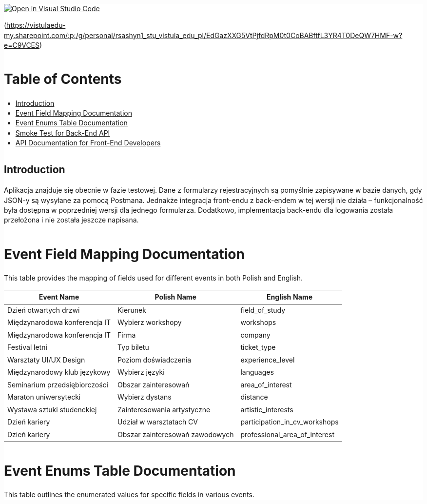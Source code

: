 [![Open in Visual Studio Code](https://classroom.github.com/assets/open-in-vscode-2e0aaae1b6195c2367325f4f02e2d04e9abb55f0b24a779b69b11b9e10269abc.svg)](https://classroom.github.com/online_ide?assignment_repo_id=17556782&assignment_repo_type=AssignmentRepo)

(https://vistulaedu-my.sharepoint.com/:p:/g/personal/rsashyn1_stu_vistula_edu_pl/EdGazXXG5VtPjfdRpM0t0CoBABftfL3YR4T0DeQW7HMF-w?e=C9VCES)
# Table of Contents

- [Introduction](#introduction)  
- [Event Field Mapping Documentation](#event-field-mapping-documentation)  
- [Event Enums Table Documentation](#event-enums-table-documentation)  
- [Smoke Test for Back-End API](#smoke-test-for-back-end-api)  
- [API Documentation for Front-End Developers](#api-documentation-for-front-end-developers)  

## Introduction

Aplikacja znajduje się obecnie w fazie testowej. 
Dane z formularzy rejestracyjnych są pomyślnie zapisywane w bazie danych, gdy JSON-y są wysyłane za pomocą Postmana. 
Jednakże integracja front-endu z back-endem w tej wersji nie działa – funkcjonalność była dostępna w poprzedniej wersji dla jednego formularza. 
Dodatkowo, implementacja back-endu dla logowania została przełożona i nie została jeszcze napisana.

# Event Field Mapping Documentation
This table provides the mapping of fields used for different events in both Polish and English.

| **Event Name**                | **Polish Name**                  | **English Name**               |
|-------------------------------|-----------------------------------|---------------------------------|
| Dzień otwartych drzwi         | Kierunek                         | field_of_study                 |
| Międzynarodowa konferencja IT | Wybierz workshopy                | workshops                      |
| Międzynarodowa konferencja IT | Firma                            | company                        |
| Festival letni                | Typ biletu                       | ticket_type                    |
| Warsztaty UI/UX Design        | Poziom doświadczenia             | experience_level               |
| Międzynarodowy klub językowy  | Wybierz języki                   | languages                      |
| Seminarium przedsiębiorczości | Obszar zainteresowań             | area_of_interest               |
| Maraton uniwersytecki         | Wybierz dystans                  | distance                       |
| Wystawa sztuki studenckiej    | Zainteresowania artystyczne      | artistic_interests             |
| Dzień kariery                 | Udział w warsztatach CV          | participation_in_cv_workshops  |
| Dzień kariery                 | Obszar zainteresowań zawodowych  | professional_area_of_interest  |


# Event Enums Table Documentation
This table outlines the enumerated values for specific fields in various events.
